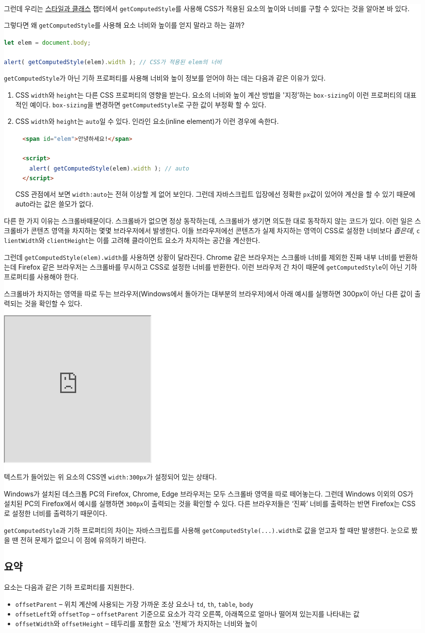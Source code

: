 그런데 우리는 [스타일과 클래스](https://ko.javascript.info/styles-and-classes) 챕터에서 `getComputedStyle`를 사용해 CSS가 적용된 요소의 높이와 너비를 구할 수 있다는 것을 알아본 바 있다.

그렇다면 왜 `getComputedStyle`를 사용해 요소 너비와 높이를 얻지 말라고 하는 걸까?

```js
let elem = document.body;

alert( getComputedStyle(elem).width ); // CSS가 적용된 elem의 너비
```

`getComputedStyle`가 아닌 기하 프로퍼티를 사용해 너비와 높이 정보를 얻어야 하는 데는 다음과 같은 이유가 있다.

1. CSS `width`와 `height`는 다른 CSS 프로퍼티의 영향을 받는다. 요소의 너비와 높이 계산 방법을 '지정’하는 `box-sizing`이 이런 프로퍼티의 대표적인 예이다. `box-sizing`을 변경하면 `getComputedStyle`로 구한 값이 부정확 할 수 있다.
    
2. CSS `width`와 `height`는 `auto`일 수 있다. 인라인 요소(inline element)가 이런 경우에 속한다.
    
   ```html
     <span id="elem">안녕하세요!</span>

     <script>
       alert( getComputedStyle(elem).width ); // auto
     </script>
     ```
    
    CSS 관점에서 보면 `width:auto`는 전혀 이상할 게 없어 보인다. 그런데 자바스크립트 입장에선 정확한 `px`값이 있어야 계산을 할 수 있기 때문에 auto라는 값은 쓸모가 없다.
    

다른 한 가지 이유는 스크롤바때문이다. 스크롤바가 없으면 정상 동작하는데, 스크롤바가 생기면 의도한 대로 동작하지 않는 코드가 있다. 이런 일은 스크롤바가 콘텐츠 영역을 차지하는 몇몇 브라우저에서 발생한다. 이들 브라우저에선 콘텐츠가 실제 차지하는 영역이 CSS로 설정한 너비보다 _좁은데_, `clientWidth`와 `clientHeight`는 이를 고려해 클라이언트 요소가 차지하는 공간을 계산한다.

그런데 `getComputedStyle(elem).width`를 사용하면 상황이 달라진다. Chrome 같은 브라우저는 스크롤바 너비를 제외한 진짜 내부 너비를 반환하는데 Firefox 같은 브라우저는 스크롤바를 무시하고 CSS로 설정한 너비를 반환한다. 이런 브라우저 간 차이 때문에 `getComputedStyle`이 아닌 기하 프로퍼티를 사용해야 한다.

스크롤바가 차지하는 영역을 따로 두는 브라우저(Windows에서 돌아가는 대부분의 브라우저)에서 아래 예시를 실행하면 300px이 아닌 다른 값이 출력되는 것을 확인할 수 있다.

<div class="code-result">
    <div class="code-result__toolbar toolbar"><div class="toolbar__tool">
        <a href="https://ko.js.cx/article/size-and-scroll/cssWidthScroll/" target="_blank" title="새 창에서 열기" class="toolbar__button toolbar__button_external"></a>
      </div>
      </div>
    <iframe class="code-result__iframe" data-trusted="1" style="height:300px" src="https://ko.js.cx/article/size-and-scroll/cssWidthScroll/"></iframe>
  </div>
  
텍스트가 들어있는 위 요소의 CSS엔 `width:300px`가 설정되어 있는 상태다.

Windows가 설치된 데스크톱 PC의 Firefox, Chrome, Edge 브라우저는 모두 스크롤바 영역을 따로 떼어놓는다. 그런데 Windows 이외의 OS가 설치된 PC의 Firefox에서 예시를 실행하면 `300px`이 출력되는 것을 확인할 수 있다. 다른 브라우저들은 ‘진짜’ 너비를 출력하는 반면 Firefox는 CSS로 설정한 너비를 출력하기 때문이다.

`getComputedStyle`과 기하 프로퍼티의 차이는 자바스크립트를 사용해 `getComputedStyle(...).width`로 값을 얻고자 할 때만 발생한다. 눈으로 봤을 땐 전혀 문제가 없으니 이 점에 유의하기 바란다.

## 요약

요소는 다음과 같은 기하 프로퍼티를 지원한다.

- `offsetParent` – 위치 계산에 사용되는 가장 가까운 조상 요소나 `td`, `th`, `table`, `body`
- `offsetLeft`와 `offsetTop` – `offsetParent` 기준으로 요소가 각각 오른쪽, 아래쪽으로 얼마나 떨어져 있는지를 나타내는 값
- `offsetWidth`와 `offsetHeight` – 테두리를 포함한 요소 '전체’가 차지하는 너비와 높이
   ```